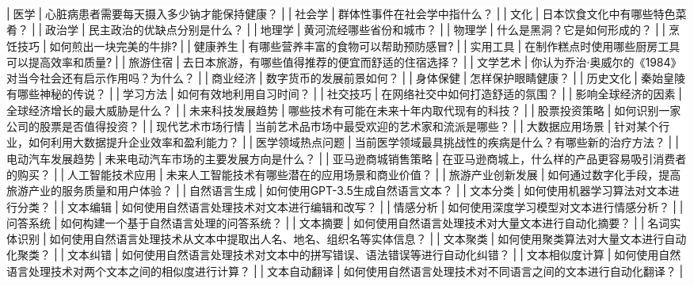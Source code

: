 | 医学 | 心脏病患者需要每天摄入多少钠才能保持健康？ |
| 社会学 | 群体性事件在社会学中指什么？ |
| 文化 | 日本饮食文化中有哪些特色菜肴？ |
| 政治学 | 民主政治的优缺点分别是什么？ |
| 地理学 | 黄河流经哪些省份和城市？ |
| 物理学 | 什么是黑洞？它是如何形成的？ |
| 烹饪技巧                       | 如何煎出一块完美的牛排?                                       |
| 健康养生                       | 有哪些营养丰富的食物可以帮助预防感冒?                         |
| 实用工具                       | 在制作糕点时使用哪些厨房工具可以提高效率和质量?               |
| 旅游住宿                       | 去日本旅游，有哪些值得推荐的便宜而舒适的住宿选择？           |
| 文学艺术                       | 你认为乔治·奥威尔的《1984》对当今社会还有启示作用吗？为什么？ |
| 商业经济                       | 数字货币的发展前景如何？                                     |
| 身体保健                       | 怎样保护眼睛健康？                                           |
| 历史文化                       | 秦始皇陵有哪些神秘的传说？                                   |
| 学习方法                       | 如何有效地利用自习时间？                                     |
| 社交技巧                       | 在网络社交中如何打造舒适的氛围？                             |
| 影响全球经济的因素 | 全球经济增长的最大威胁是什么？ |
| 未来科技发展趋势 | 哪些技术有可能在未来十年内取代现有的科技？ |
| 股票投资策略 | 如何识别一家公司的股票是否值得投资？ |
| 现代艺术市场行情 | 当前艺术品市场中最受欢迎的艺术家和流派是哪些？ |
| 大数据应用场景 | 针对某个行业，如何利用大数据提升企业效率和盈利能力？ |
| 医学领域热点问题 | 当前医学领域最具挑战性的疾病是什么？有哪些新的治疗方法？ |
| 电动汽车发展趋势 | 未来电动汽车市场的主要发展方向是什么？ |
| 亚马逊商城销售策略 | 在亚马逊商城上，什么样的产品更容易吸引消费者的购买？ |
| 人工智能技术应用 | 未来人工智能技术有哪些潜在的应用场景和商业价值？ |
| 旅游产业创新发展 | 如何通过数字化手段，提高旅游产业的服务质量和用户体验？ |
| 自然语言生成     | 如何使用GPT-3.5生成自然语言文本？                                                                                    |
| 文本分类         | 如何使用机器学习算法对文本进行分类？                                                                                  |
| 文本编辑         | 如何使用自然语言处理技术对文本进行编辑和改写？                                                                      |
| 情感分析         | 如何使用深度学习模型对文本进行情感分析？                                                                            |
| 问答系统         | 如何构建一个基于自然语言处理的问答系统？                                                                              |
| 文本摘要         | 如何使用自然语言处理技术对大量文本进行自动化摘要？                                                                    |
| 名词实体识别     | 如何使用自然语言处理技术从文本中提取出人名、地名、组织名等实体信息？                                                |
| 文本聚类         | 如何使用聚类算法对大量文本进行自动化聚类？                                                                             |
| 文本纠错         | 如何使用自然语言处理技术对文本中的拼写错误、语法错误等进行自动化纠错？                                              |
| 文本相似度计算   | 如何使用自然语言处理技术对两个文本之间的相似度进行计算？                                                              | 
| 文本自动翻译     | 如何使用自然语言处理技术对不同语言之间的文本进行自动化翻译？                                                           |